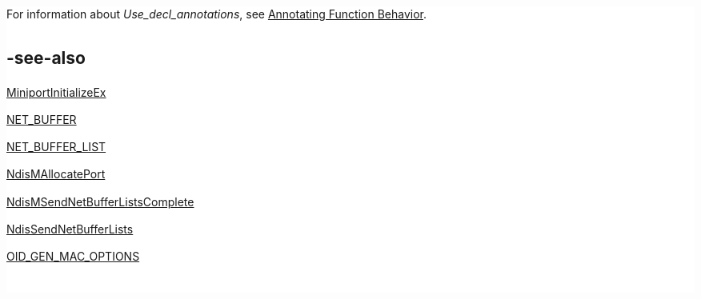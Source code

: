 For information about  _Use_decl_annotations_, see <a href="http://go.microsoft.com/fwlink/p/?linkid=286697">Annotating Function Behavior</a>. 




## -see-also




<a href="https://msdn.microsoft.com/b146fa81-005b-4a6c-962d-4cb023ea790e">MiniportInitializeEx</a>



<a href="https://msdn.microsoft.com/library/windows/hardware/ff568376">NET_BUFFER</a>



<a href="https://msdn.microsoft.com/library/windows/hardware/ff568388">NET_BUFFER_LIST</a>



<a href="https://msdn.microsoft.com/library/windows/hardware/ff562779">NdisMAllocatePort</a>



<a href="https://msdn.microsoft.com/33890582-5eba-4cc1-a0d9-ec07f18da453">
   NdisMSendNetBufferListsComplete</a>



<a href="https://msdn.microsoft.com/library/windows/hardware/ff564535">NdisSendNetBufferLists</a>



<a href="https://msdn.microsoft.com/library/windows/hardware/ff569597">OID_GEN_MAC_OPTIONS</a>
 

 

